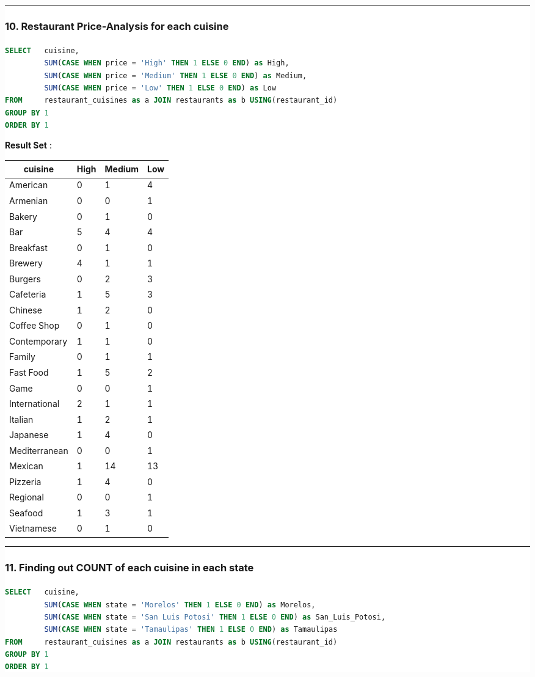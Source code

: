 

---

### 10. Restaurant Price-Analysis for each cuisine

```sql
SELECT   cuisine,
	     SUM(CASE WHEN price = 'High' THEN 1 ELSE 0 END) as High,
         SUM(CASE WHEN price = 'Medium' THEN 1 ELSE 0 END) as Medium,
	     SUM(CASE WHEN price = 'Low' THEN 1 ELSE 0 END) as Low
FROM 	 restaurant_cuisines as a JOIN restaurants as b USING(restaurant_id)
GROUP BY 1
ORDER BY 1
```

**Result Set** :

cuisine | High | Medium | Low |
--|--|--|--|
American |	0 |	1 |	4 |
Armenian |	0 |	0 |	1 |
Bakery |	0 |	1 |	0 |
Bar |	5 |	4 |	4 |
Breakfast |	0 |	1 |	0 |
Brewery |	4 |	1 |	1 |
Burgers |	0 |	2 |	3 |
Cafeteria |	1 |	5 |	3 |
Chinese |	1 |	2 |	0 |
Coffee Shop |	0 |	1 |	0 |
Contemporary |	1 |	1 |	0 |
Family |	0 |	1 |	1 |
Fast Food |	1 |	5 |	2 |
Game |	0 |	0 |	1 |
International |	2 |	1 |	1 |
Italian |	1 |	2 |	1 |
Japanese |	1 |	4 |	0 |
Mediterranean |	0 |	0 |	1 |
Mexican |	1 |	14 |	13 |
Pizzeria |	1 |	4 |	0 |
Regional |	0 |	0 |	1 |
Seafood |	1 |	3 |	1 |
Vietnamese |	0 |	1 |	0 |

---


### 11. Finding out COUNT of each cuisine in each state

```sql
SELECT   cuisine,
	     SUM(CASE WHEN state = 'Morelos' THEN 1 ELSE 0 END) as Morelos,
	     SUM(CASE WHEN state = 'San Luis Potosi' THEN 1 ELSE 0 END) as San_Luis_Potosi,
	     SUM(CASE WHEN state = 'Tamaulipas' THEN 1 ELSE 0 END) as Tamaulipas
FROM 	 restaurant_cuisines as a JOIN restaurants as b USING(restaurant_id)
GROUP BY 1
ORDER BY 1
```
